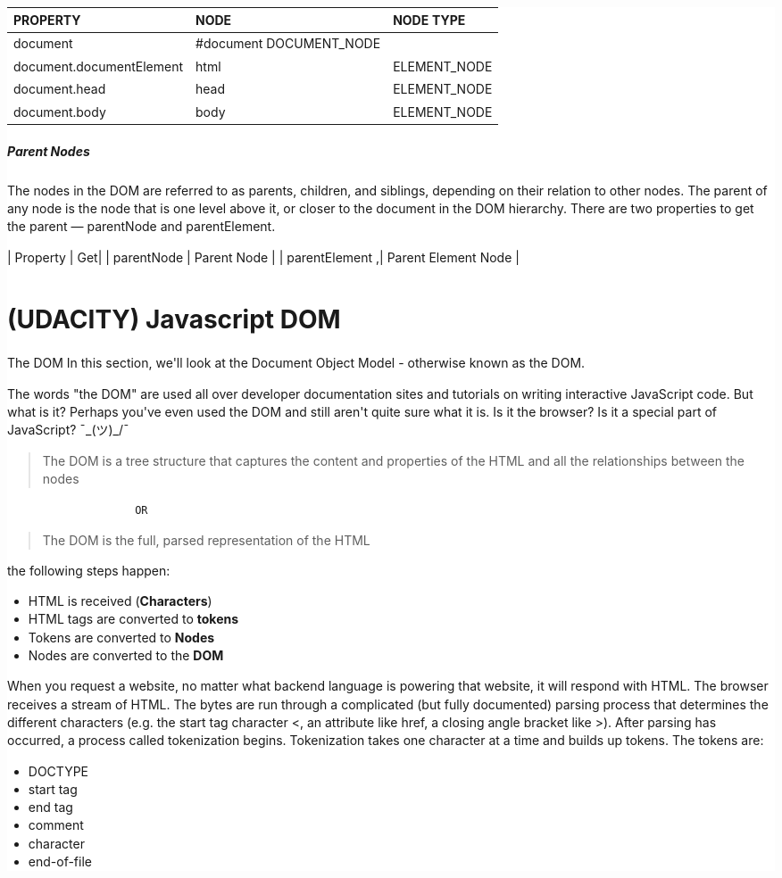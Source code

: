 | PROPERTY | NODE | NODE TYPE |
| :--- | :---| :--- |
| document |#document DOCUMENT_NODE |
| document.documentElement | html | ELEMENT_NODE |
| document.head | head | ELEMENT_NODE |
| document.body | body | ELEMENT_NODE |

##### Parent Nodes

The nodes in the DOM are referred to as parents, children, and siblings, depending on their relation to other nodes. The parent of any node is the node that is one level above it, or closer to the document in the DOM hierarchy. There are two properties to get the parent — parentNode and parentElement.

| Property | Get|
| parentNode | Parent Node |
| parentElement ,| Parent Element Node |




# (UDACITY) Javascript DOM
The DOM
In this section, we'll look at the Document Object Model - otherwise known as the DOM.

The words "the DOM" are used all over developer documentation sites and tutorials on writing interactive JavaScript code. But what is it? Perhaps you've even used the DOM and still aren't quite sure what it is. Is it the browser? Is it a special part of JavaScript? ¯\_(ツ)_/¯

> The DOM is a tree structure that captures the content and properties of the HTML and all the relationships between the nodes

                        OR
> The DOM is the full, parsed representation of the HTML

the following steps happen:
- HTML is received (**Characters**)
- HTML tags are converted to **tokens**
- Tokens are converted to **Nodes**
- Nodes are converted to the **DOM**

When you request a website, no matter what backend language is powering that website, it will respond with HTML. The browser receives a stream of HTML. The bytes are run through a complicated (but fully documented) parsing process that determines the different characters (e.g. the start tag character <, an attribute like href, a closing angle bracket like >). After parsing has occurred, a process called tokenization begins. Tokenization takes one character at a time and builds up tokens. The tokens are:

- DOCTYPE
- start tag
- end tag
- comment
- character
- end-of-file

